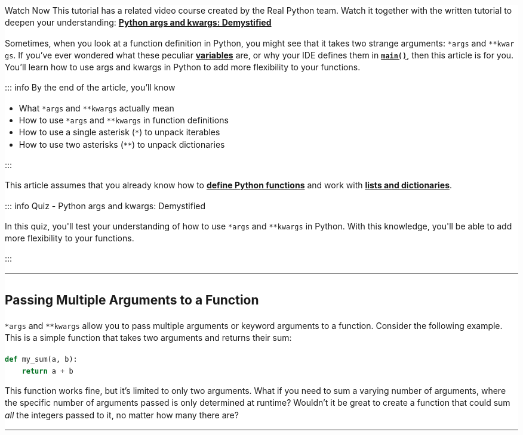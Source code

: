 Watch Now This tutorial has a related video course created by the Real Python team. Watch it together with the written tutorial to deepen your understanding: [**Python args and kwargs: Demystified**](/realpython.com/python-kwargs-and-args/README.md)

Sometimes, when you look at a function definition in Python, you might see that it takes two strange arguments: `*args` and `**kwargs`. If you’ve ever wondered what these peculiar [**variables**](/realpython.com/python-variables.md) are, or why your IDE defines them in [**`main()`**](/realpython.com/python-main-function.md), then this article is for you. You’ll learn how to use args and kwargs in Python to add more flexibility to your functions.

::: info By the end of the article, you’ll know

- What `*args` and `**kwargs` actually mean
- How to use `*args` and `**kwargs` in function definitions
- How to use a single asterisk (`*`) to unpack iterables
- How to use two asterisks (`**`) to unpack dictionaries

:::

This article assumes that you already know how to [**define Python functions**](/realpython.com/defining-your-own-python-function.md) and work with [**lists and dictionaries**](/realpython.com/mutable-data-structures-lists-dictionaries/README.md).

::: info Quiz - Python args and kwargs: Demystified

In this quiz, you'll test your understanding of how to use `*args` and `**kwargs` in Python. With this knowledge, you'll be able to add more flexibility to your functions.

<SiteInfo
  name="Python args and kwargs: Demystified Quiz - Real Python"
  desc="In this quiz, you'll test your understanding of how to use *args and **kwargs in Python. With this knowledge, you'll be able to add more flexibility to your functions."
  url="https://realpython.com/quizzes/python-args-and-kwargs/"
  logo="https://realpython.com/static/favicon.68cbf4197b0c.png"
  preview="https://files.realpython.com/media/args-and-kwargs-in-Python_Watermarked.508ab9494cb5.jpg"/>

:::

---

## Passing Multiple Arguments to a Function

`*args` and `**kwargs` allow you to pass multiple arguments or keyword arguments to a function. Consider the following example. This is a simple function that takes two arguments and returns their sum:

```py
def my_sum(a, b):
    return a + b
```

This function works fine, but it’s limited to only two arguments. What if you need to sum a varying number of arguments, where the specific number of arguments passed is only determined at runtime? Wouldn’t it be great to create a function that could sum *all* the integers passed to it, no matter how many there are?

---